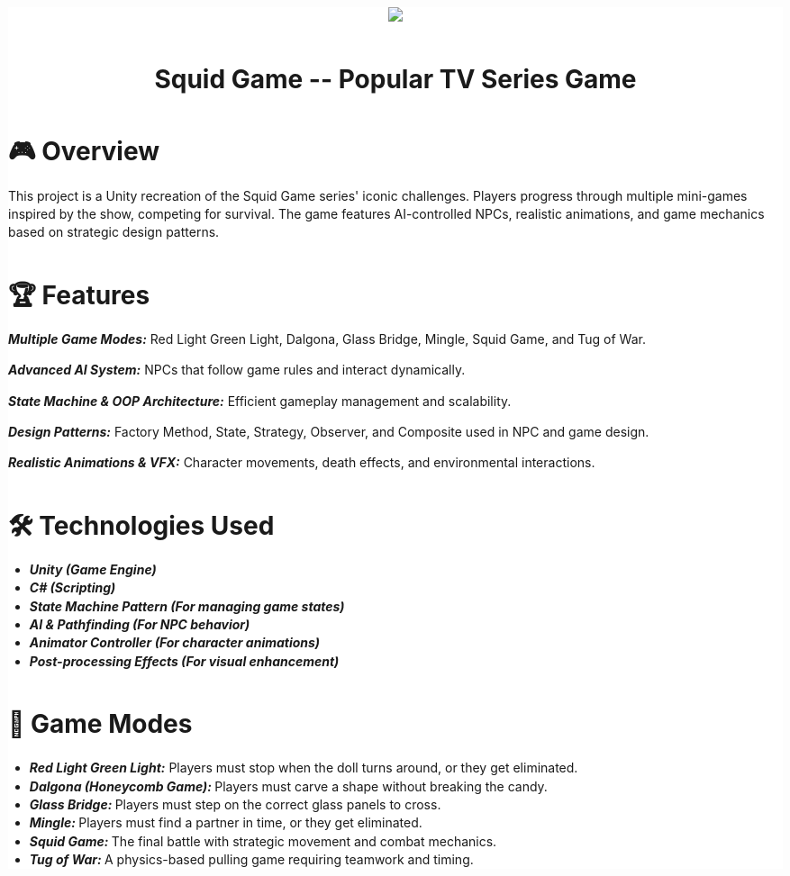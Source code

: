 <p align="center">
  <img src="https://i.ibb.co/23DL0ftK/imgbb.png" width="500px">
</p>
<h1 align="center" > Squid Game -- Popular TV Series Game</h1>



# 🎮 Overview
This project is a Unity recreation of the Squid Game series' iconic challenges. Players progress through multiple mini-games inspired by the show, competing for survival. The game features AI-controlled NPCs, realistic animations, and game mechanics based on strategic design patterns.

# 🏆 Features

<b><i> Multiple Game Modes:</i></b> Red Light Green Light, Dalgona, Glass Bridge, Mingle, Squid Game, and Tug of War.

<b><i>Advanced AI System:</i></b> NPCs that follow game rules and interact dynamically.

<b><i>State Machine & OOP Architecture:</i></b> Efficient gameplay management and scalability.

<b><i>Design Patterns:</i></b> Factory Method, State, Strategy, Observer, and Composite used in NPC and game design.

<b><i>Realistic Animations & VFX:</i></b> Character movements, death effects, and environmental interactions.

# 🛠️ Technologies Used

<ul>
  <li><b><i>Unity (Game Engine)</i></b></li> 
  <li><b><i>C# (Scripting)</i></b></li>
  <li><b><i>State Machine Pattern (For managing game states)</i></b></li>
  <li><b><i>AI & Pathfinding (For NPC behavior)</i></b></li>
  <li><b><i>Animator Controller (For character animations)</i></b></li>
  <li><b><i>Post-processing Effects (For visual enhancement)</i></b></li>
</ul>


# 📜 Game Modes

<ul>
  <li><b><i>Red Light Green Light:</i></b> Players must stop when the doll turns around, or they get eliminated.</li>
  <li><b><i> Dalgona (Honeycomb Game):  </i></b> Players must carve a shape without breaking the candy.</li>
  <li><b><i> Glass Bridge: </i></b> Players must step on the correct glass panels to cross.</li>
  <li><b><i> Mingle: </i></b> Players must find a partner in time, or they get eliminated.</li>
  <li><b><i> Squid Game: </i></b> The final battle with strategic movement and combat mechanics.</li>
  <li><b><i> Tug of War: </i></b> A physics-based pulling game requiring teamwork and timing.</li>
</ul>
